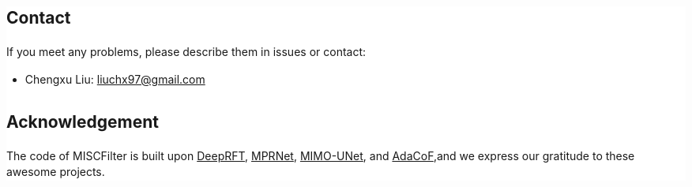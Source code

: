 ## Contact
If you meet any problems, please describe them in issues or contact:
* Chengxu Liu: <liuchx97@gmail.com>

## Acknowledgement
The code of MISCFilter is built upon [DeepRFT](https://github.com/INVOKERer/DeepRFT/tree/main), [MPRNet](https://github.com/swz30/MPRNet), [MIMO-UNet](https://github.com/chosj95/MIMO-UNet/tree/main), and [AdaCoF](https://github.com/HyeongminLEE/AdaCoF-pytorch/blob/master/cupy_module/adacof.py),and we express our gratitude to these awesome projects.


